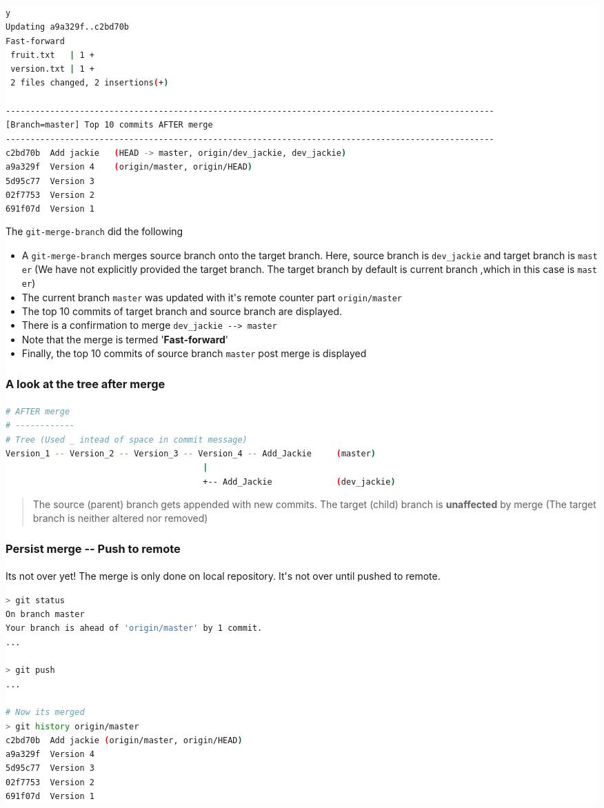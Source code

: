 ```bash
y
Updating a9a329f..c2bd70b
Fast-forward
 fruit.txt   | 1 +
 version.txt | 1 +
 2 files changed, 2 insertions(+)

---------------------------------------------------------------------------------------------------
[Branch=master] Top 10 commits AFTER merge
---------------------------------------------------------------------------------------------------
c2bd70b  Add jackie   (HEAD -> master, origin/dev_jackie, dev_jackie)
a9a329f  Version 4    (origin/master, origin/HEAD)
5d95c77  Version 3   
02f7753  Version 2   
691f07d  Version 1   

```

The `git-merge-branch` did the following

- A `git-merge-branch` merges source branch onto the target branch. Here, source branch is `dev_jackie` and target branch is `master` (We have not explicitly provided the target branch. The target branch by default is current branch ,which in this case is `master`)
- The current branch `master` was updated with it's remote counter part `origin/master`
- The top 10 commits of target branch and source branch are displayed.
- There is a confirmation to merge `dev_jackie --> master` 
- Note that the merge is termed '**Fast-forward**'
- Finally, the top 10 commits of source branch `master` post merge is displayed

### A look at the tree after merge

```bash
# AFTER merge
# ------------
# Tree (Used _ intead of space in commit message)              
Version_1 -- Version_2 -- Version_3 -- Version_4 -- Add_Jackie     (master)
                                        |
                                        +-- Add_Jackie             (dev_jackie)
```

> The source (parent) branch gets appended with new commits. 
> The target (child) branch  is **unaffected** by merge (The target branch is neither altered nor removed)

### Persist merge -- Push to remote

Its not over yet! The merge is only done on local repository. It's not over until pushed to remote.

```bash
> git status
On branch master
Your branch is ahead of 'origin/master' by 1 commit.
...

> git push
...

# Now its merged
> git history origin/master
c2bd70b  Add jackie (origin/master, origin/HEAD)
a9a329f  Version 4   
5d95c77  Version 3  
02f7753  Version 2  
691f07d  Version 1
```
